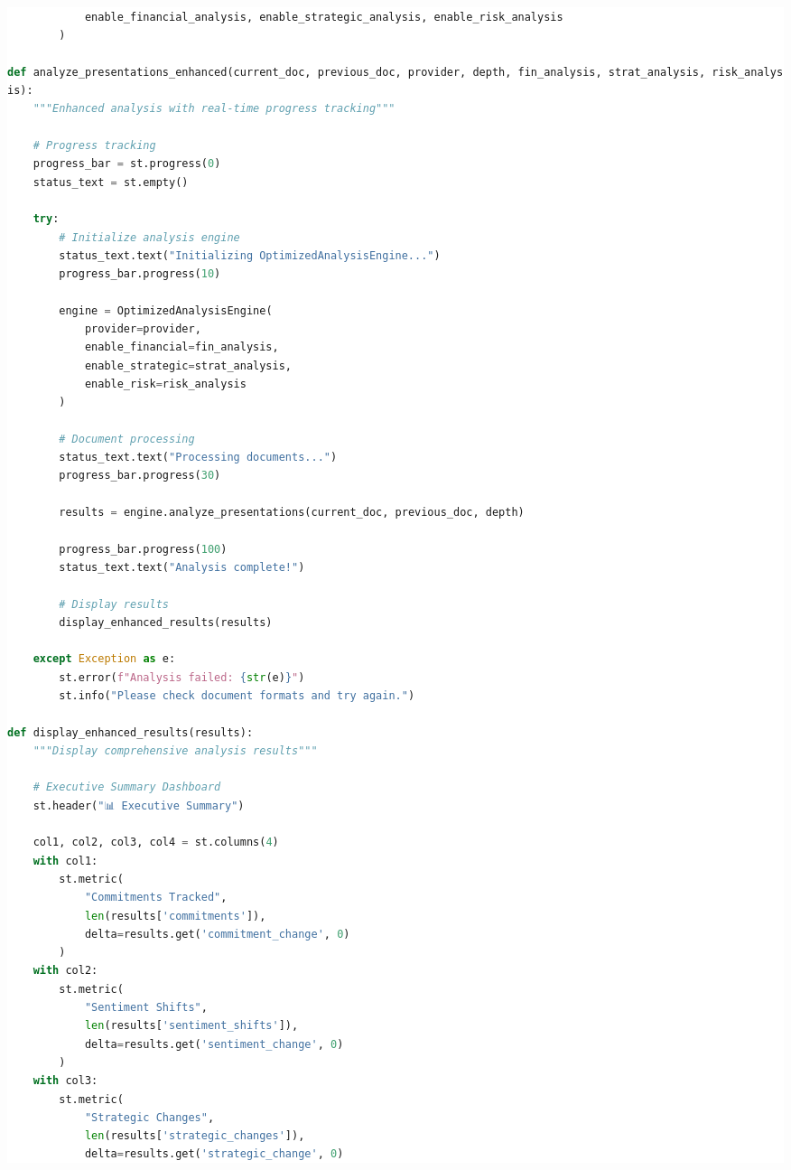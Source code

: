 ```python
            enable_financial_analysis, enable_strategic_analysis, enable_risk_analysis
        )

def analyze_presentations_enhanced(current_doc, previous_doc, provider, depth, fin_analysis, strat_analysis, risk_analysis):
    """Enhanced analysis with real-time progress tracking"""
    
    # Progress tracking
    progress_bar = st.progress(0)
    status_text = st.empty()
    
    try:
        # Initialize analysis engine
        status_text.text("Initializing OptimizedAnalysisEngine...")
        progress_bar.progress(10)
        
        engine = OptimizedAnalysisEngine(
            provider=provider,
            enable_financial=fin_analysis,
            enable_strategic=strat_analysis,
            enable_risk=risk_analysis
        )
        
        # Document processing
        status_text.text("Processing documents...")
        progress_bar.progress(30)
        
        results = engine.analyze_presentations(current_doc, previous_doc, depth)
        
        progress_bar.progress(100)
        status_text.text("Analysis complete!")
        
        # Display results
        display_enhanced_results(results)
        
    except Exception as e:
        st.error(f"Analysis failed: {str(e)}")
        st.info("Please check document formats and try again.")

def display_enhanced_results(results):
    """Display comprehensive analysis results"""
    
    # Executive Summary Dashboard
    st.header("📊 Executive Summary")
    
    col1, col2, col3, col4 = st.columns(4)
    with col1:
        st.metric(
            "Commitments Tracked", 
            len(results['commitments']),
            delta=results.get('commitment_change', 0)
        )
    with col2:
        st.metric(
            "Sentiment Shifts", 
            len(results['sentiment_shifts']),
            delta=results.get('sentiment_change', 0)
        )
    with col3:
        st.metric(
            "Strategic Changes", 
            len(results['strategic_changes']),
            delta=results.get('strategic_change', 0)
```